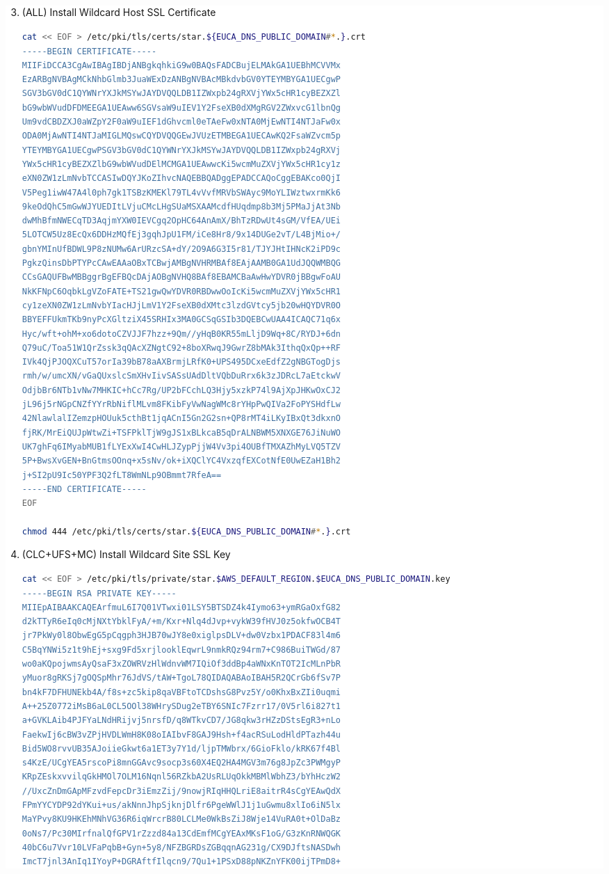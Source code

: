 3. (ALL) Install Wildcard Host SSL Certificate

    ```bash
    cat << EOF > /etc/pki/tls/certs/star.${EUCA_DNS_PUBLIC_DOMAIN#*.}.crt
    -----BEGIN CERTIFICATE-----
    MIIFiDCCA3CgAwIBAgIBDjANBgkqhkiG9w0BAQsFADCBujELMAkGA1UEBhMCVVMx
    EzARBgNVBAgMCkNhbGlmb3JuaWExDzANBgNVBAcMBkdvbGV0YTEYMBYGA1UECgwP
    SGV3bGV0dC1QYWNrYXJkMSYwJAYDVQQLDB1IZWxpb24gRXVjYWx5cHR1cyBEZXZl
    bG9wbWVudDFDMEEGA1UEAww6SGVsaW9uIEV1Y2FseXB0dXMgRGV2ZWxvcG1lbnQg
    Um9vdCBDZXJ0aWZpY2F0aW9uIEF1dGhvcml0eTAeFw0xNTA0MjEwNTI4NTJaFw0x
    ODA0MjAwNTI4NTJaMIGLMQswCQYDVQQGEwJVUzETMBEGA1UECAwKQ2FsaWZvcm5p
    YTEYMBYGA1UECgwPSGV3bGV0dC1QYWNrYXJkMSYwJAYDVQQLDB1IZWxpb24gRXVj
    YWx5cHR1cyBEZXZlbG9wbWVudDElMCMGA1UEAwwcKi5wcmMuZXVjYWx5cHR1cy1z
    eXN0ZW1zLmNvbTCCASIwDQYJKoZIhvcNAQEBBQADggEPADCCAQoCggEBAKco0QjI
    V5Peg1iwW47A4l0ph7gk1TSBzKMEKl79TL4vVvfMRVbSWAyc9MoYLIWztwxrmKk6
    9keOdQhC5mGwWJYUEDItLVjuCMcLHgSUaMSXAAMcdfHUqdmp8b3Mj5PMaJjAt3Nb
    dwMhBfmNWECqTD3AqjmYXW0IEVCgq2OpHC64AnAmX/BhTzRDwUt4sGM/VfEA/UEi
    5LOTCW5Uz8EcQx6DDHzMQfEj3gqhJpU1FM/iCe8Hr8/9x14DUGe2vT/L4BjMio+/
    gbnYMInUfBDWL9P8zNUMw6ArURzcSA+dY/2O9A6G3I5r81/TJYJHtIHNcK2iPD9c
    PgkzQinsDbPTYPcCAwEAAaOBxTCBwjAMBgNVHRMBAf8EAjAAMB0GA1UdJQQWMBQG
    CCsGAQUFBwMBBggrBgEFBQcDAjAOBgNVHQ8BAf8EBAMCBaAwHwYDVR0jBBgwFoAU
    NkKFNpC6OqbkLgVZoFATE+TS21gwQwYDVR0RBDwwOoIcKi5wcmMuZXVjYWx5cHR1
    cy1zeXN0ZW1zLmNvbYIacHJjLmV1Y2FseXB0dXMtc3lzdGVtcy5jb20wHQYDVR0O
    BBYEFFUkmTKb9nyPcXGltziX45SRHIx3MA0GCSqGSIb3DQEBCwUAA4ICAQC71q6x
    Hyc/wft+ohM+xo6dotoCZVJJF7hzz+9Qm//yHqB0KR55mLljD9Wq+8C/RYDJ+6dn
    Q79uC/Toa51W1QrZssk3qQAcXZNgtC92+8boXRwqJ9GwrZ8bMAk3IthqQxQp++RF
    IVk4QjPJOQXCuT57orIa39bB78aAXBrmjLRfK0+UPS495DCxeEdfZ2gNBGTogDjs
    rmh/w/umcXN/vGaQUxslcSmXHvIivSASsUAdDltVQbDuRrx6k3zJDRcL7aEtckwV
    OdjbBr6NTb1vNw7MHKIC+hCc7Rg/UP2bFCchLQ3Hjy5xzkP74l9AjXpJHKwOxCJ2
    jL96j5rNGpCNZfYYrRbNiflMLvm8FKibFyVwNagWMc8rYHpPwQIVa2FoPYSHdfLw
    42NlawlalIZemzpHOUuk5cthBt1jqACnI5Gn2G2sn+QP8rMT4iLKyIBxQt3dkxnO
    fjRK/MrEiQUJpWtwZi+TSFPklTjW9gJS1xBLkcaB5qDrALNBWM5XNXGE76JiNuWO
    UK7ghFq6IMyabMUB1fLYExXwI4CwHLJZypPjjW4Vv3pi4OUBfTMXAZhMyLVQ5TZV
    5P+BwsXvGEN+BnGtmsOOnq+x5sNv/ok+iXQClYC4VxzqfEXCotNfE0UwEZaH1Bh2
    j+SI2pU9Ic50YPF3Q2fLT8WmNLp9OBmmt7RfeA==
    -----END CERTIFICATE-----
    EOF

    chmod 444 /etc/pki/tls/certs/star.${EUCA_DNS_PUBLIC_DOMAIN#*.}.crt
    ```

4. (CLC+UFS+MC) Install Wildcard Site SSL Key

    ```bash
    cat << EOF > /etc/pki/tls/private/star.$AWS_DEFAULT_REGION.$EUCA_DNS_PUBLIC_DOMAIN.key
    -----BEGIN RSA PRIVATE KEY-----
    MIIEpAIBAAKCAQEArfmuL6I7Q01VTwxi01LSY5BTSDZ4k4Iymo63+ymRGaOxfG82
    d2kTTyR6eIq0cMjNXtYbklFyA/+m/Kxr+Nlq4dJvp+vykW39fHVJ0z5okfwOCB4T
    jr7PkWy0l8ObwEgG5pCqgph3HJB70wJY8e0xiglpsDLV+dw0Vzbx1PDACF83l4m6
    C5BqYNWi5z1t9hEj+sxg9Fd5xrjlooklEqwrL9nmkRQz94rm7+C986BuiTWGd/87
    wo0aKQpojwmsAyQsaF3xZOWRVzHlWdnvWM7IQiOf3ddBp4aWNxKnTOT2IcMLnPbR
    yMuor8gRKSj7gOQSpMhr76JdVS/tAW+TgoL78QIDAQABAoIBAH5R2QCrGb6fSv7P
    bn4kF7DFHUNEkb4A/f8s+zc5kip8qaVBFtoTCDshsG8Pvz5Y/o0KhxBxZIi0uqmi
    A++25Z0772iMsB6aL0CL5OOl38WHrySDug2eTBY6SNIc7Fzrr17/0V5rl6i827t1
    a+GVKLAib4PJFYaLNdHRijvj5nrsfD/q8WTkvCD7/JG8qkw3rHZzDStsEgR3+nLo
    FaekwIj6cBW3vZPjHVDLWmH8K08oIAIbvF8GAJ9Hsh+f4acRSuLodHldPTazh44u
    Bid5WO8rvvUB35AJoiieGkwt6a1ET3y7Y1d/ljpTMWbrx/6GioFklo/kRK67f4Bl
    s4KzE/UCgYEA5rscoPi8mnGGAvc9socp3s60X4EQ2HA4MGV3m76g8JpZc3PWMgyP
    KRpZEskxvvilqGkHMOl7OLM16Nqnl56RZkbA2UsRLUqOkkMBMlWbhZ3/bYhHczW2
    //UxcZnDmGApMFzvdFepcDr3iEmzZij/9nowjRIqHHQLriE8aitrR4sCgYEAwQdX
    FPmYYCYDP92dYKui+us/akNnnJhpSjknjDlfr6PgeWWlJ1j1uGwmu8xlIo6iN5lx
    MaYPvy8KU9HKEhMNhVG36R6iqWrcrB80LCLMe0WkBsZiJ8Wje14VuRA0t+OlDaBz
    0oNs7/Pc30MIrfnalQfGPV1rZzzd84a13CdEmfMCgYEAxMKsF1oG/G3zKnRNWQGK
    40bC6u7Vvr10LVFaPqbB+Gyn+5y8/NFZBGRDsZGBqqnAG231g/CX9DJftsNASDwh
    ImcT7jnl3AnIq1IYoyP+DGRAftfIlqcn9/7Qu1+1PSxD88pNKZnYFK00ijTPmD8+